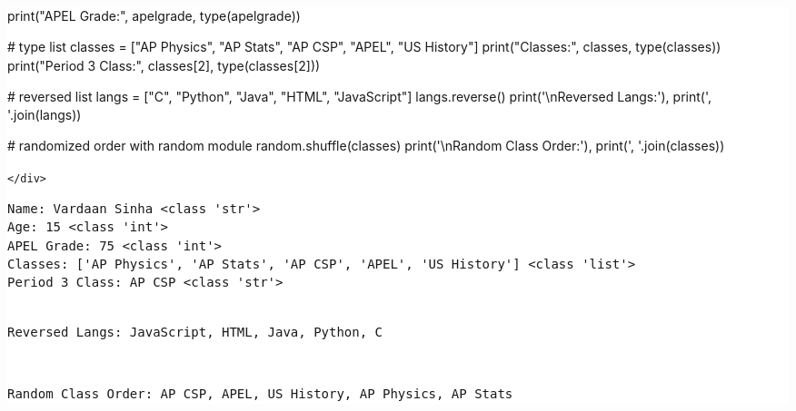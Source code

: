 <span class="nb">print</span><span class="p">(</span><span class="s2">&quot;APEL Grade:&quot;</span><span class="p">,</span> <span class="n">apelgrade</span><span class="p">,</span> <span class="nb">type</span><span class="p">(</span><span class="n">apelgrade</span><span class="p">))</span>

<span class="c1"># type list</span>
<span class="n">classes</span> <span class="o">=</span> <span class="p">[</span><span class="s2">&quot;AP Physics&quot;</span><span class="p">,</span> <span class="s2">&quot;AP Stats&quot;</span><span class="p">,</span> <span class="s2">&quot;AP CSP&quot;</span><span class="p">,</span> <span class="s2">&quot;APEL&quot;</span><span class="p">,</span> <span class="s2">&quot;US History&quot;</span><span class="p">]</span>
<span class="nb">print</span><span class="p">(</span><span class="s2">&quot;Classes:&quot;</span><span class="p">,</span> <span class="n">classes</span><span class="p">,</span> <span class="nb">type</span><span class="p">(</span><span class="n">classes</span><span class="p">))</span>
<span class="nb">print</span><span class="p">(</span><span class="s2">&quot;Period 3 Class:&quot;</span><span class="p">,</span> <span class="n">classes</span><span class="p">[</span><span class="mi">2</span><span class="p">],</span> <span class="nb">type</span><span class="p">(</span><span class="n">classes</span><span class="p">[</span><span class="mi">2</span><span class="p">]))</span>

<span class="c1"># reversed list</span>
<span class="n">langs</span> <span class="o">=</span> <span class="p">[</span><span class="s2">&quot;C&quot;</span><span class="p">,</span> <span class="s2">&quot;Python&quot;</span><span class="p">,</span> <span class="s2">&quot;Java&quot;</span><span class="p">,</span> <span class="s2">&quot;HTML&quot;</span><span class="p">,</span> <span class="s2">&quot;JavaScript&quot;</span><span class="p">]</span>
<span class="n">langs</span><span class="o">.</span><span class="n">reverse</span><span class="p">()</span>
<span class="nb">print</span><span class="p">(</span><span class="s1">&#39;</span><span class="se">\n</span><span class="s1">Reversed Langs:&#39;</span><span class="p">),</span>
<span class="nb">print</span><span class="p">(</span><span class="s1">&#39;, &#39;</span><span class="o">.</span><span class="n">join</span><span class="p">(</span><span class="n">langs</span><span class="p">))</span>

<span class="c1"># randomized order with random module</span>
<span class="n">random</span><span class="o">.</span><span class="n">shuffle</span><span class="p">(</span><span class="n">classes</span><span class="p">)</span>
<span class="nb">print</span><span class="p">(</span><span class="s1">&#39;</span><span class="se">\n</span><span class="s1">Random Class Order:&#39;</span><span class="p">),</span>
<span class="nb">print</span><span class="p">(</span><span class="s1">&#39;, &#39;</span><span class="o">.</span><span class="n">join</span><span class="p">(</span><span class="n">classes</span><span class="p">))</span>
</pre></div>

    </div>
</div>
</div>

<div class="output_wrapper">
<div class="output">

<div class="output_area">

<div class="output_subarea output_stream output_stdout output_text">
<pre>Name: Vardaan Sinha &lt;class &#39;str&#39;&gt;
Age: 15 &lt;class &#39;int&#39;&gt;
APEL Grade: 75 &lt;class &#39;int&#39;&gt;
Classes: [&#39;AP Physics&#39;, &#39;AP Stats&#39;, &#39;AP CSP&#39;, &#39;APEL&#39;, &#39;US History&#39;] &lt;class &#39;list&#39;&gt;
Period 3 Class: AP CSP &lt;class &#39;str&#39;&gt;

Reversed Langs:
JavaScript, HTML, Java, Python, C

Random Class Order:
AP CSP, APEL, US History, AP Physics, AP Stats
</pre>
</div>
</div>
